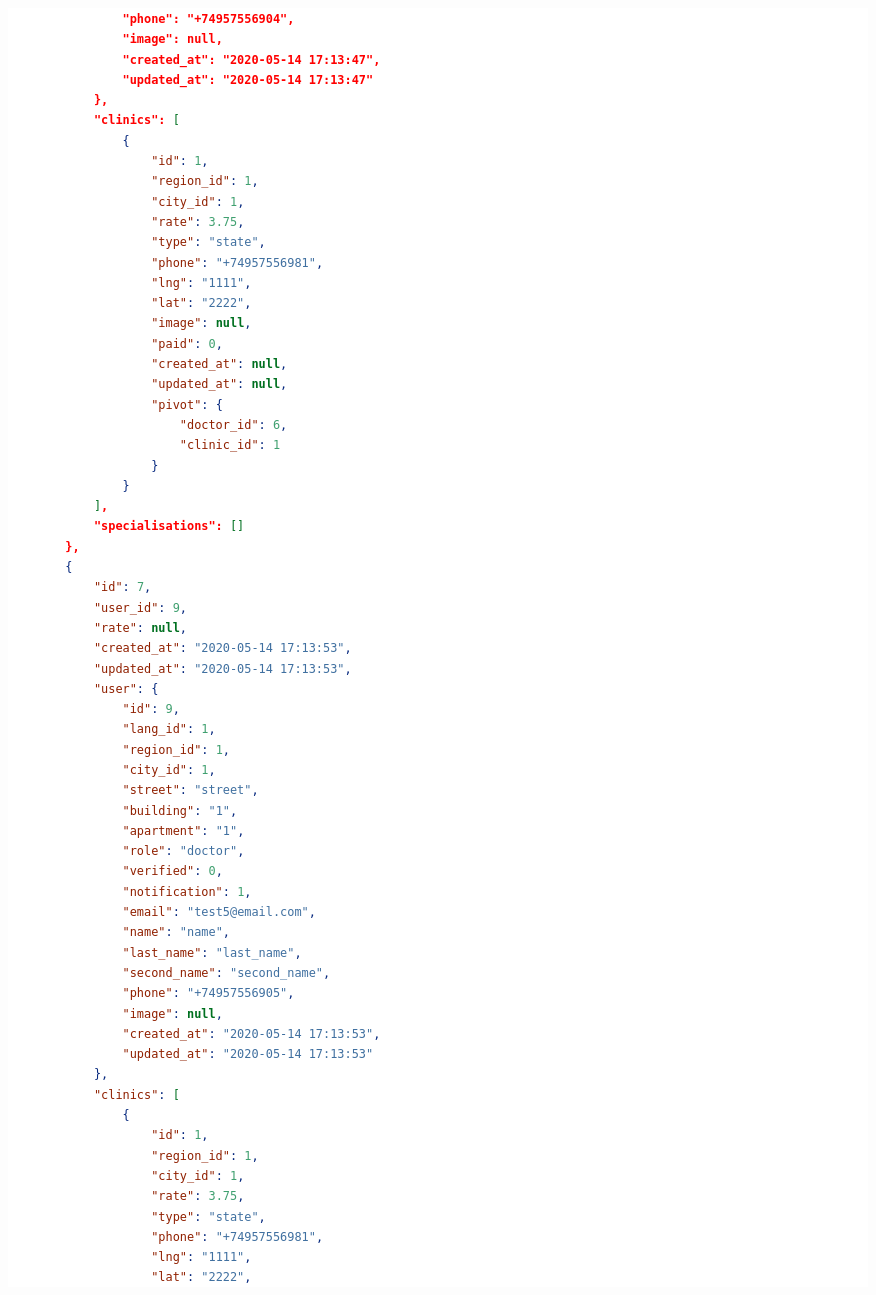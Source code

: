 ```json
                "phone": "+74957556904",
                "image": null,
                "created_at": "2020-05-14 17:13:47",
                "updated_at": "2020-05-14 17:13:47"
            },
            "clinics": [
                {
                    "id": 1,
                    "region_id": 1,
                    "city_id": 1,
                    "rate": 3.75,
                    "type": "state",
                    "phone": "+74957556981",
                    "lng": "1111",
                    "lat": "2222",
                    "image": null,
                    "paid": 0,
                    "created_at": null,
                    "updated_at": null,
                    "pivot": {
                        "doctor_id": 6,
                        "clinic_id": 1
                    }
                }
            ],
            "specialisations": []
        },
        {
            "id": 7,
            "user_id": 9,
            "rate": null,
            "created_at": "2020-05-14 17:13:53",
            "updated_at": "2020-05-14 17:13:53",
            "user": {
                "id": 9,
                "lang_id": 1,
                "region_id": 1,
                "city_id": 1,
                "street": "street",
                "building": "1",
                "apartment": "1",
                "role": "doctor",
                "verified": 0,
                "notification": 1,
                "email": "test5@email.com",
                "name": "name",
                "last_name": "last_name",
                "second_name": "second_name",
                "phone": "+74957556905",
                "image": null,
                "created_at": "2020-05-14 17:13:53",
                "updated_at": "2020-05-14 17:13:53"
            },
            "clinics": [
                {
                    "id": 1,
                    "region_id": 1,
                    "city_id": 1,
                    "rate": 3.75,
                    "type": "state",
                    "phone": "+74957556981",
                    "lng": "1111",
                    "lat": "2222",
```